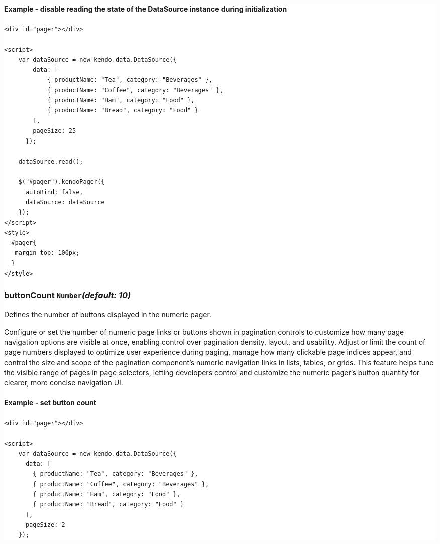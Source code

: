 #### Example - disable reading the state of the DataSource instance during initialization
    <div id="pager"></div>

    <script>
        var dataSource = new kendo.data.DataSource({
            data: [
                { productName: "Tea", category: "Beverages" },
                { productName: "Coffee", category: "Beverages" },
                { productName: "Ham", category: "Food" },
                { productName: "Bread", category: "Food" }
            ],
            pageSize: 25
          });

        dataSource.read();

        $("#pager").kendoPager({
          autoBind: false,
          dataSource: dataSource
        });
    </script>
    <style>
      #pager{
       margin-top: 100px;
      }
    </style>

### buttonCount `Number`*(default: 10)*
Defines the number of buttons displayed in the numeric pager.


<div class="meta-api-description">
Configure or set the number of numeric page links or buttons shown in pagination controls to customize how many page navigation options are visible at once, enabling control over pagination density, layout, and usability. Adjust or limit the count of page numbers displayed to optimize user experience during paging, manage how many clickable page indices appear, and control the size and scope of the pagination component’s numeric navigation links in lists, tables, or grids. This feature helps tune the visible range of pages in page selectors, letting developers control and customize the numeric pager’s button quantity for clearer, more concise navigation UI.
</div>

#### Example - set button count
    <div id="pager"></div>

    <script>
        var dataSource = new kendo.data.DataSource({
          data: [
            { productName: "Tea", category: "Beverages" },
            { productName: "Coffee", category: "Beverages" },
            { productName: "Ham", category: "Food" },
            { productName: "Bread", category: "Food" }
          ],
          pageSize: 2
        });
